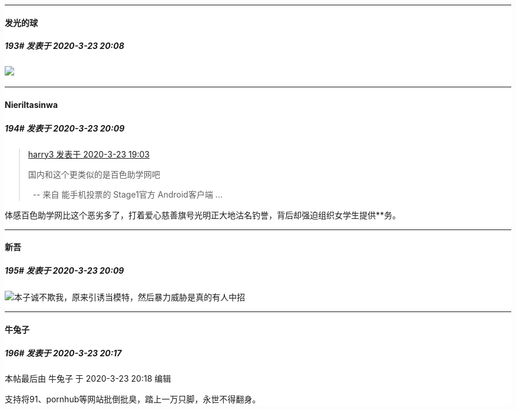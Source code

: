 



-----

####  发光的球  
##### 193#       发表于 2020-3-23 20:08



<img src="https://i.loli.net/2020/03/23/qg8KzWSY9ed7xFA.jpg" referrerpolicy="no-referrer">







-----

####  Nieriltasinwa  
##### 194#       发表于 2020-3-23 20:09



<blockquote><a href="httphttps://bbs.saraba1st.com/2b/forum.php?mod=redirect&amp;goto=findpost&amp;pid=46847874&amp;ptid=1920318" target="_blank">harry3 发表于 2020-3-23 19:03</a>

国内和这个更类似的是百色助学网吧


  -- 来自 能手机投票的 Stage1官方 Android客户端 ...</blockquote>
体感百色助学网比这个恶劣多了，打着爱心慈善旗号光明正大地沽名钓誉，背后却强迫组织女学生提供**务。







-----

####  新吾  
##### 195#       发表于 2020-3-23 20:09



<img src="https://static.saraba1st.com/image/smiley/face2017/001.png" referrerpolicy="no-referrer">本子诚不欺我，原来引诱当模特，然后暴力威胁是真的有人中招







-----

####  牛兔子  
##### 196#       发表于 2020-3-23 20:17



 本帖最后由 牛兔子 于 2020-3-23 20:18 编辑 

支持将91、pornhub等网站批倒批臭，踏上一万只脚，永世不得翻身。
